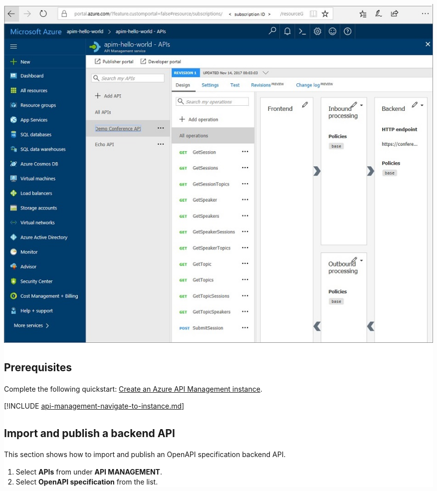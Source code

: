 ![New API](./media/api-management-get-started/created-api.png)

## Prerequisites

Complete the following quickstart: [Create an Azure API Management instance](get-started-create-service-instance.md).

[!INCLUDE [api-management-navigate-to-instance.md](../../includes/api-management-navigate-to-instance.md)]

## <a name="create-api"> </a>Import and publish a backend API

This section shows how to import and publish an OpenAPI specification backend API.
 
1. Select **APIs** from under **API MANAGEMENT**.
2. Select **OpenAPI specification** from the list.
